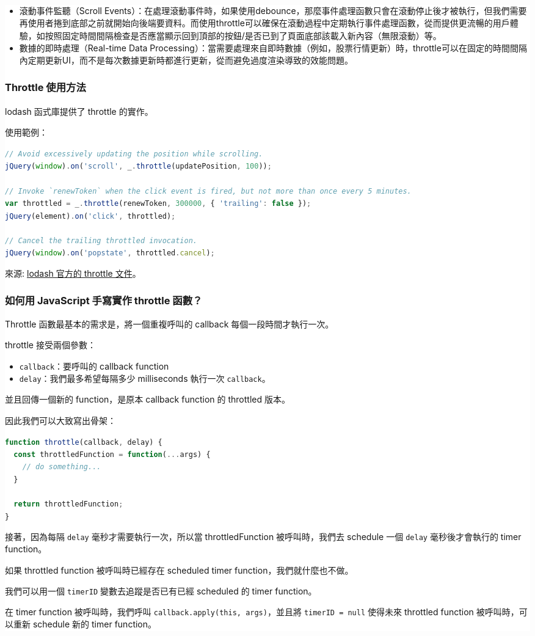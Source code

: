 * 滾動事件監聽（Scroll Events）：在處理滾動事件時，如果使用debounce，那麼事件處理函數只會在滾動停止後才被執行，但我們需要再使用者捲到底部之前就開始向後端要資料。而使用throttle可以確保在滾動過程中定期執行事件處理函數，從而提供更流暢的用戶體驗，如按照固定時間間隔檢查是否應當顯示回到頂部的按鈕/是否已到了頁面底部該載入新內容（無限滾動）等。
* 數據的即時處理（Real-time Data Processing）：當需要處理來自即時數據（例如，股票行情更新）時，throttle可以在固定的時間間隔內定期更新UI，而不是每次數據更新時都進行更新，從而避免過度渲染導致的效能問題。

### Throttle 使用方法

lodash 函式庫提供了 throttle 的實作。

使用範例：

```js
// Avoid excessively updating the position while scrolling.
jQuery(window).on('scroll', _.throttle(updatePosition, 100));

// Invoke `renewToken` when the click event is fired, but not more than once every 5 minutes.
var throttled = _.throttle(renewToken, 300000, { 'trailing': false });
jQuery(element).on('click', throttled);

// Cancel the trailing throttled invocation.
jQuery(window).on('popstate', throttled.cancel);
```

來源: [lodash 官方的 throttle 文件](https://lodash.com/docs/4.17.15#throttle)。

### 如何用 JavaScript 手寫實作 throttle 函數？

Throttle 函數最基本的需求是，將一個重複呼叫的 callback 每個一段時間才執行一次。

throttle 接受兩個參數：

* `callback`：要呼叫的 callback function
* `delay`：我們最多希望每隔多少 milliseconds 執行一次 `callback`。

並且回傳一個新的 function，是原本 callback function 的 throttled 版本。

因此我們可以大致寫出骨架：

```js
function throttle(callback, delay) {
  const throttledFunction = function(...args) {
    // do something...
  }

  return throttledFunction;
}
```

接著，因為每隔 `delay` 毫秒才需要執行一次，所以當 throttledFunction 被呼叫時，我們去 schedule 一個 `delay` 毫秒後才會執行的 timer function。

如果 throttled function 被呼叫時已經存在 scheduled timer function，我們就什麼也不做。

我們可以用一個 `timerID` 變數去追蹤是否已有已經 scheduled 的 timer function。

在 timer function 被呼叫時，我們呼叫 `callback.apply(this, args)`，並且將 `timerID = null` 使得未來 throttled function 被呼叫時，可以重新 schedule 新的 timer function。
